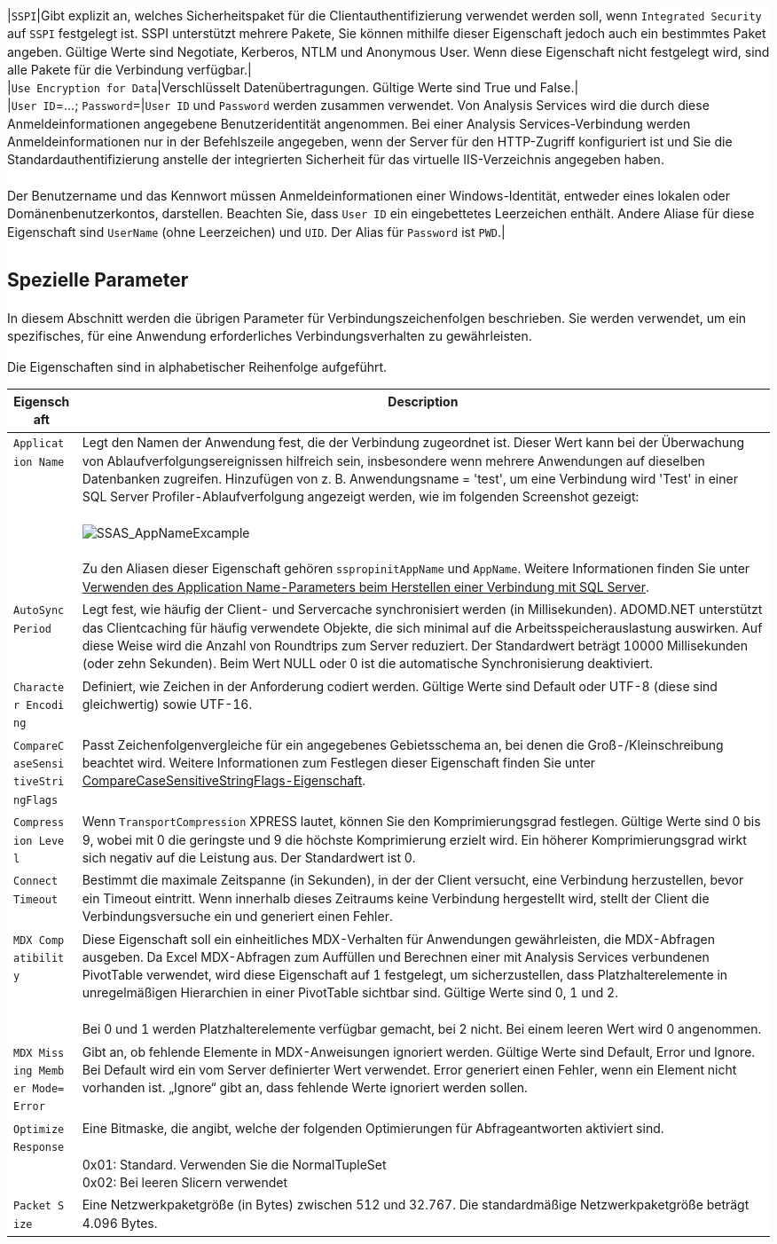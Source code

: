 |`SSPI`|Gibt explizit an, welches Sicherheitspaket für die Clientauthentifizierung verwendet werden soll, wenn `Integrated Security` auf `SSPI` festgelegt ist. SSPI unterstützt mehrere Pakete, Sie können mithilfe dieser Eigenschaft jedoch auch ein bestimmtes Paket angeben. Gültige Werte sind Negotiate, Kerberos, NTLM und Anonymous User. Wenn diese Eigenschaft nicht festgelegt wird, sind alle Pakete für die Verbindung verfügbar.|  
|`Use Encryption for Data`|Verschlüsselt Datenübertragungen. Gültige Werte sind True und False.|  
|`User ID`=...; `Password`=|`User ID` und `Password` werden zusammen verwendet. Von Analysis Services wird die durch diese Anmeldeinformationen angegebene Benutzeridentität angenommen. Bei einer Analysis Services-Verbindung werden Anmeldeinformationen nur in der Befehlszeile angegeben, wenn der Server für den HTTP-Zugriff konfiguriert ist und Sie die Standardauthentifizierung anstelle der integrierten Sicherheit für das virtuelle IIS-Verzeichnis angegeben haben.<br /><br /> Der Benutzername und das Kennwort müssen Anmeldeinformationen einer Windows-Identität, entweder eines lokalen oder Domänenbenutzerkontos, darstellen. Beachten Sie, dass `User ID` ein eingebettetes Leerzeichen enthält. Andere Aliase für diese Eigenschaft sind `UserName` (ohne Leerzeichen) und `UID`. Der Alias für `Password` ist `PWD`.|  
  
##  <a name="bkmk_special"></a> Spezielle Parameter  
 In diesem Abschnitt werden die übrigen Parameter für Verbindungszeichenfolgen beschrieben. Sie werden verwendet, um ein spezifisches, für eine Anwendung erforderliches Verbindungsverhalten zu gewährleisten.  
  
 Die Eigenschaften sind in alphabetischer Reihenfolge aufgeführt.  
  
|Eigenschaft|Description|  
|--------------|-----------------|  
|`Application Name`|Legt den Namen der Anwendung fest, die der Verbindung zugeordnet ist. Dieser Wert kann bei der Überwachung von Ablaufverfolgungsereignissen hilfreich sein, insbesondere wenn mehrere Anwendungen auf dieselben Datenbanken zugreifen. Hinzufügen von z. B. Anwendungsname = 'test', um eine Verbindung wird 'Test' in einer SQL Server Profiler-Ablaufverfolgung angezeigt werden, wie im folgenden Screenshot gezeigt:<br /><br /> ![SSAS_AppNameExcample](../media/ssas-appnameexcample.gif "SSAS_AppNameExcample")<br /><br /> Zu den Aliasen dieser Eigenschaft gehören `sspropinitAppName` und `AppName`. Weitere Informationen finden Sie unter [Verwenden des Application Name-Parameters beim Herstellen einer Verbindung mit SQL Server](https://go.microsoft.com/fwlink/?LinkId=301699).|  
|`AutoSyncPeriod`|Legt fest, wie häufig der Client- und Servercache synchronisiert werden (in Millisekunden). ADOMD.NET unterstützt das Clientcaching für häufig verwendete Objekte, die sich minimal auf die Arbeitsspeicherauslastung auswirken. Auf diese Weise wird die Anzahl von Roundtrips zum Server reduziert. Der Standardwert beträgt 10000 Millisekunden (oder zehn Sekunden). Beim Wert NULL oder 0 ist die automatische Synchronisierung deaktiviert.|  
|`Character Encoding`|Definiert, wie Zeichen in der Anforderung codiert werden. Gültige Werte sind Default oder UTF-8 (diese sind gleichwertig) sowie UTF-16.|  
|`CompareCaseSensitiveStringFlags`|Passt Zeichenfolgenvergleiche für ein angegebenes Gebietsschema an, bei denen die Groß-/Kleinschreibung beachtet wird. Weitere Informationen zum Festlegen dieser Eigenschaft finden Sie unter [CompareCaseSensitiveStringFlags-Eigenschaft](https://msdn.microsoft.com/library/aa237459\(v=sql.80\).aspx).|  
|`Compression Level`|Wenn `TransportCompression` XPRESS lautet, können Sie den Komprimierungsgrad festlegen. Gültige Werte sind 0 bis 9, wobei mit 0 die geringste und 9 die höchste Komprimierung erzielt wird. Ein höherer Komprimierungsgrad wirkt sich negativ auf die Leistung aus. Der Standardwert ist 0.|  
|`Connect Timeout`|Bestimmt die maximale Zeitspanne (in Sekunden), in der der Client versucht, eine Verbindung herzustellen, bevor ein Timeout eintritt. Wenn innerhalb dieses Zeitraums keine Verbindung hergestellt wird, stellt der Client die Verbindungsversuche ein und generiert einen Fehler.|  
|`MDX Compatibility`|Diese Eigenschaft soll ein einheitliches MDX-Verhalten für Anwendungen gewährleisten, die MDX-Abfragen ausgeben. Da Excel MDX-Abfragen zum Auffüllen und Berechnen einer mit Analysis Services verbundenen PivotTable verwendet, wird diese Eigenschaft auf 1 festgelegt, um sicherzustellen, dass Platzhalterelemente in unregelmäßigen Hierarchien in einer PivotTable sichtbar sind. Gültige Werte sind 0, 1 und 2.<br /><br /> Bei 0 und 1 werden Platzhalterelemente verfügbar gemacht, bei 2 nicht. Bei einem leeren Wert wird 0 angenommen.|  
|`MDX Missing Member Mode=Error`|Gibt an, ob fehlende Elemente in MDX-Anweisungen ignoriert werden. Gültige Werte sind Default, Error und Ignore. Bei Default wird ein vom Server definierter Wert verwendet. Error generiert einen Fehler, wenn ein Element nicht vorhanden ist. „Ignore“ gibt an, dass fehlende Werte ignoriert werden sollen.|  
|`Optimize Response`|Eine Bitmaske, die angibt, welche der folgenden Optimierungen für Abfrageantworten aktiviert sind.<br /><br /> 0x01: Standard. Verwenden Sie die NormalTupleSet <br />0x02: Bei leeren Slicern verwendet|  
|`Packet Size`|Eine Netzwerkpaketgröße (in Bytes) zwischen 512 und 32.767. Die standardmäßige Netzwerkpaketgröße beträgt 4.096 Bytes.|  